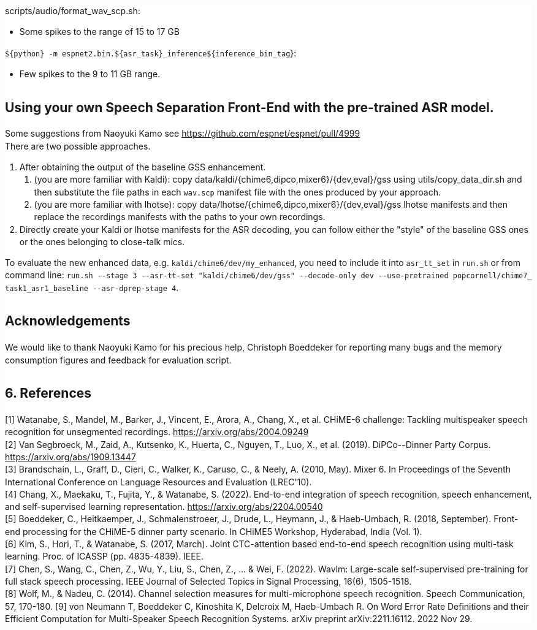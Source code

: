 scripts/audio/format_wav_scp.sh:
 - Some spikes to the range of 15 to 17 GB

`${python} -m espnet2.bin.${asr_task}_inference${inference_bin_tag`}:
 - Few spikes to the 9 to 11 GB range.


## Using your own Speech Separation Front-End with the pre-trained ASR model.

Some suggestions from Naoyuki Kamo see https://github.com/espnet/espnet/pull/4999 <br>
There are two possible approaches.

1. After obtaining the output of the baseline GSS enhancement.
   1. (you are more familiar with Kaldi): copy data/kaldi/{chime6,dipco,mixer6}/{dev,eval}/gss using utils/copy_data_dir.sh and then substitute the
   file paths in each `wav.scp` manifest file with the ones produced by your approach.
   2. (you are more familiar with lhotse): copy data/lhotse/{chime6,dipco,mixer6}/{dev,eval}/gss lhotse manifests and then
   replace the recordings manifests with the paths to your own recordings.
2. Directly create your Kaldi or lhotse manifests for the ASR decoding, you can follow
either the "style" of the baseline GSS ones or the ones belonging to close-talk mics.

To evaluate the new enhanced data, e.g. `kaldi/chime6/dev/my_enhanced`, you need to include it into `asr_tt_set` in `run.sh` or
from command line: `run.sh --stage 3 --asr-tt-set "kaldi/chime6/dev/gss" --decode-only dev --use-pretrained popcornell/chime7_task1_asr1_baseline --asr-dprep-stage 4`.


## Acknowledgements

We would like to thank Naoyuki Kamo for his precious help, Christoph Boeddeker for
reporting many bugs and the memory consumption figures and feedback for evaluation script.


## <a id="reference"> 6. References </a>

[1] Watanabe, S., Mandel, M., Barker, J., Vincent, E., Arora, A., Chang, X., et al. CHiME-6 challenge: Tackling multispeaker speech recognition for unsegmented recordings. <https://arxiv.org/abs/2004.09249> <br>
[2] Van Segbroeck, M., Zaid, A., Kutsenko, K., Huerta, C., Nguyen, T., Luo, X., et al. (2019). DiPCo--Dinner Party Corpus. <https://arxiv.org/abs/1909.13447> <br>
[3] Brandschain, L., Graff, D., Cieri, C., Walker, K., Caruso, C., & Neely, A. (2010, May). Mixer 6. In Proceedings of the Seventh International Conference on Language Resources and Evaluation (LREC'10). <br>
[4] Chang, X., Maekaku, T., Fujita, Y., & Watanabe, S. (2022). End-to-end integration of speech recognition, speech enhancement, and self-supervised learning representation. <https://arxiv.org/abs/2204.00540> <br>
[5] Boeddeker, C., Heitkaemper, J., Schmalenstroeer, J., Drude, L., Heymann, J., & Haeb-Umbach, R. (2018, September). Front-end processing for the CHiME-5 dinner party scenario. In CHiME5 Workshop, Hyderabad, India (Vol. 1). <br>
[6] Kim, S., Hori, T., & Watanabe, S. (2017, March). Joint CTC-attention based end-to-end speech recognition using multi-task learning. Proc. of ICASSP (pp. 4835-4839). IEEE. <br>
[7] Chen, S., Wang, C., Chen, Z., Wu, Y., Liu, S., Chen, Z., ... & Wei, F. (2022). Wavlm: Large-scale self-supervised pre-training for full stack speech processing. IEEE Journal of Selected Topics in Signal Processing, 16(6), 1505-1518. <br>
[8] Wolf, M., & Nadeu, C. (2014). Channel selection measures for multi-microphone speech recognition. Speech Communication, 57, 170-180.
[9] von Neumann T, Boeddeker C, Kinoshita K, Delcroix M, Haeb-Umbach R. On Word Error Rate Definitions and their Efficient Computation for Multi-Speaker Speech Recognition Systems. arXiv preprint arXiv:2211.16112. 2022 Nov 29.

[slack-badge]: https://img.shields.io/badge/slack-chat-green.svg?logo=slack
[slack-invite]: https://join.slack.com/t/chime-fey5388/shared_invite/zt-1oha0gedv-JEUr1mSztR7~iK9AxM4HOA
[twitter]: https://twitter.com/chimechallenge<h2>References</h2>
